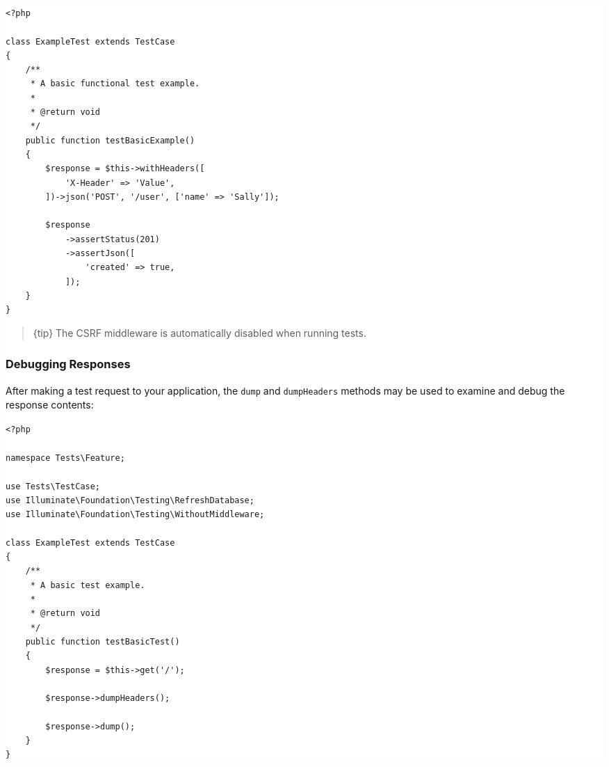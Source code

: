     <?php

    class ExampleTest extends TestCase
    {
        /**
         * A basic functional test example.
         *
         * @return void
         */
        public function testBasicExample()
        {
            $response = $this->withHeaders([
                'X-Header' => 'Value',
            ])->json('POST', '/user', ['name' => 'Sally']);

            $response
                ->assertStatus(201)
                ->assertJson([
                    'created' => true,
                ]);
        }
    }

> {tip} The CSRF middleware is automatically disabled when running tests.


### Debugging Responses

After making a test request to your application, the `dump` and `dumpHeaders` methods may be used to examine and debug the response contents:

    <?php

    namespace Tests\Feature;

    use Tests\TestCase;
    use Illuminate\Foundation\Testing\RefreshDatabase;
    use Illuminate\Foundation\Testing\WithoutMiddleware;

    class ExampleTest extends TestCase
    {
        /**
         * A basic test example.
         *
         * @return void
         */
        public function testBasicTest()
        {
            $response = $this->get('/');

            $response->dumpHeaders();

            $response->dump();
        }
    }
